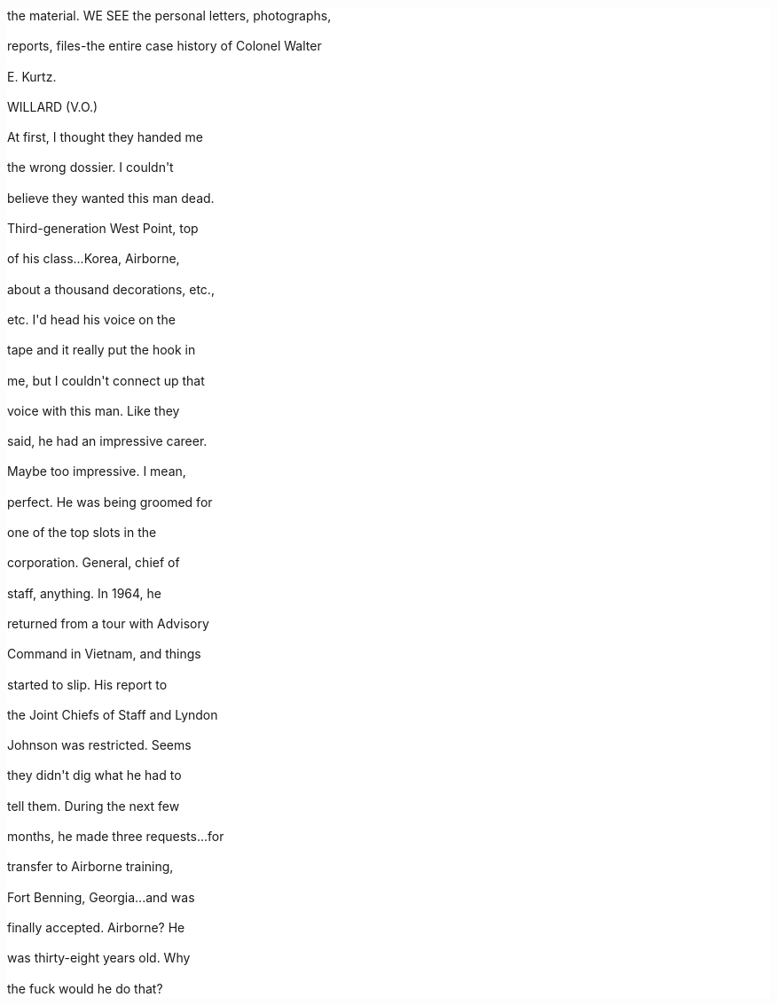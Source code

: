 the material. WE SEE the personal letters, photographs,

reports, files-the entire case history of Colonel Walter

E. Kurtz.

WILLARD (V.O.)

At first, I thought they handed me

the wrong dossier. I couldn't

believe they wanted this man dead.

Third-generation West Point, top

of his class...Korea, Airborne,

about a thousand decorations, etc.,

etc. I'd head his voice on the

tape and it really put the hook in

me, but I couldn't connect up that

voice with this man. Like they

said, he had an impressive career.

Maybe too impressive. I mean,

perfect. He was being groomed for

one of the top slots in the

corporation. General, chief of

staff, anything. In 1964, he

returned from a tour with Advisory

Command in Vietnam, and things

started to slip. His report to

the Joint Chiefs of Staff and Lyndon

Johnson was restricted. Seems

they didn't dig what he had to

tell them. During the next few

months, he made three requests...for

transfer to Airborne training,

Fort Benning, Georgia...and was

finally accepted. Airborne? He

was thirty-eight years old. Why

the fuck would he do that?

